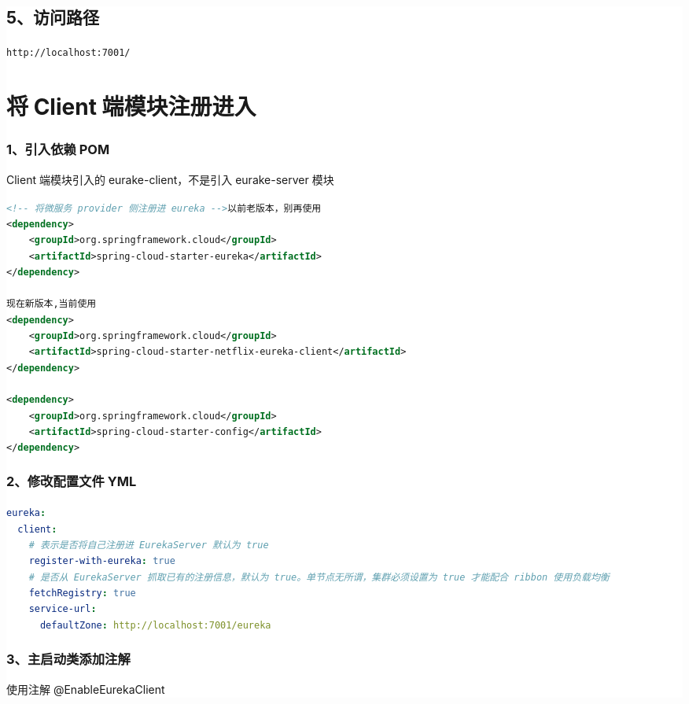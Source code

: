 

## 5、访问路径

```txt
http://localhost:7001/
```



# 将 Client 端模块注册进入

### 	1、引入依赖 POM

Client 端模块引入的 eurake-client，不是引入 eurake-server 模块

```xml
<!-- 将微服务 provider 侧注册进 eureka -->以前老版本，别再使用
<dependency>
    <groupId>org.springframework.cloud</groupId>
    <artifactId>spring-cloud-starter-eureka</artifactId>
</dependency>

现在新版本,当前使用
<dependency>
    <groupId>org.springframework.cloud</groupId>
    <artifactId>spring-cloud-starter-netflix-eureka-client</artifactId>
</dependency>

<dependency>
    <groupId>org.springframework.cloud</groupId>
    <artifactId>spring-cloud-starter-config</artifactId>
</dependency>
```



### 	2、修改配置文件 YML

```yml
eureka:
  client:
    # 表示是否将自己注册进 EurekaServer 默认为 true
    register-with-eureka: true
    # 是否从 EurekaServer 抓取已有的注册信息，默认为 true。单节点无所谓，集群必须设置为 true 才能配合 ribbon 使用负载均衡
    fetchRegistry: true
    service-url:
      defaultZone: http://localhost:7001/eureka
```



### 	3、主启动类添加注解

使用注解 @EnableEurekaClient

